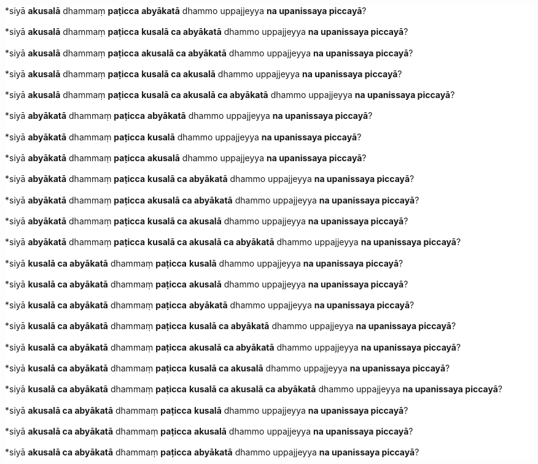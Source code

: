    *siyā **akusalā** dhammaṃ **paṭicca** **abyākatā** dhammo uppajjeyya **na upanissaya piccayā**?

   *siyā **akusalā** dhammaṃ **paṭicca** **kusalā ca abyākatā** dhammo uppajjeyya **na upanissaya piccayā**?

   *siyā **akusalā** dhammaṃ **paṭicca** **akusalā ca abyākatā** dhammo uppajjeyya **na upanissaya piccayā**?

   *siyā **akusalā** dhammaṃ **paṭicca** **kusalā ca akusalā** dhammo uppajjeyya **na upanissaya piccayā**?

   *siyā **akusalā** dhammaṃ **paṭicca** **kusalā ca akusalā ca abyākatā** dhammo uppajjeyya **na upanissaya piccayā**?

   *siyā **abyākatā** dhammaṃ **paṭicca** **abyākatā** dhammo uppajjeyya **na upanissaya piccayā**?

   *siyā **abyākatā** dhammaṃ **paṭicca** **kusalā** dhammo uppajjeyya **na upanissaya piccayā**?

   *siyā **abyākatā** dhammaṃ **paṭicca** **akusalā** dhammo uppajjeyya **na upanissaya piccayā**?

   *siyā **abyākatā** dhammaṃ **paṭicca** **kusalā ca abyākatā** dhammo uppajjeyya **na upanissaya piccayā**?

   *siyā **abyākatā** dhammaṃ **paṭicca** **akusalā ca abyākatā** dhammo uppajjeyya **na upanissaya piccayā**?

   *siyā **abyākatā** dhammaṃ **paṭicca** **kusalā ca akusalā** dhammo uppajjeyya **na upanissaya piccayā**?

   *siyā **abyākatā** dhammaṃ **paṭicca** **kusalā ca akusalā ca abyākatā** dhammo uppajjeyya **na upanissaya piccayā**?

   *siyā **kusalā ca abyākatā** dhammaṃ **paṭicca** **kusalā** dhammo uppajjeyya **na upanissaya piccayā**?

   *siyā **kusalā ca abyākatā** dhammaṃ **paṭicca** **akusalā** dhammo uppajjeyya **na upanissaya piccayā**?

   *siyā **kusalā ca abyākatā** dhammaṃ **paṭicca** **abyākatā** dhammo uppajjeyya **na upanissaya piccayā**?

   *siyā **kusalā ca abyākatā** dhammaṃ **paṭicca** **kusalā ca abyākatā** dhammo uppajjeyya **na upanissaya piccayā**?

   *siyā **kusalā ca abyākatā** dhammaṃ **paṭicca** **akusalā ca abyākatā** dhammo uppajjeyya **na upanissaya piccayā**?

   *siyā **kusalā ca abyākatā** dhammaṃ **paṭicca** **kusalā ca akusalā** dhammo uppajjeyya **na upanissaya piccayā**?

   *siyā **kusalā ca abyākatā** dhammaṃ **paṭicca** **kusalā ca akusalā ca abyākatā** dhammo uppajjeyya **na upanissaya piccayā**?

   *siyā **akusalā ca abyākatā** dhammaṃ **paṭicca** **kusalā** dhammo uppajjeyya **na upanissaya piccayā**?

   *siyā **akusalā ca abyākatā** dhammaṃ **paṭicca** **akusalā** dhammo uppajjeyya **na upanissaya piccayā**?

   *siyā **akusalā ca abyākatā** dhammaṃ **paṭicca** **abyākatā** dhammo uppajjeyya **na upanissaya piccayā**?
